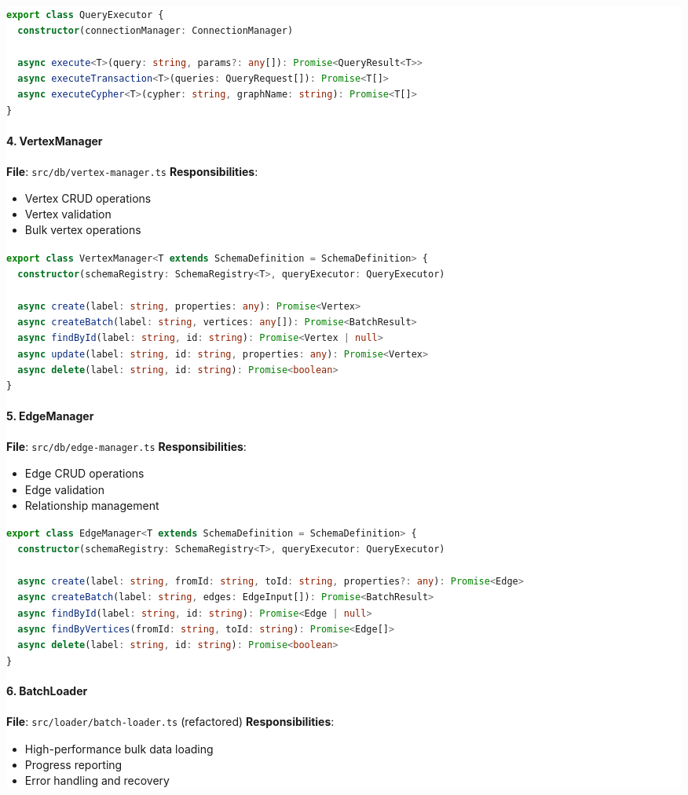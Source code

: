 ```typescript
export class QueryExecutor {
  constructor(connectionManager: ConnectionManager)
  
  async execute<T>(query: string, params?: any[]): Promise<QueryResult<T>>
  async executeTransaction<T>(queries: QueryRequest[]): Promise<T[]>
  async executeCypher<T>(cypher: string, graphName: string): Promise<T[]>
}
```

#### 4. VertexManager
**File**: `src/db/vertex-manager.ts`
**Responsibilities**:
- Vertex CRUD operations
- Vertex validation
- Bulk vertex operations

```typescript
export class VertexManager<T extends SchemaDefinition = SchemaDefinition> {
  constructor(schemaRegistry: SchemaRegistry<T>, queryExecutor: QueryExecutor)
  
  async create(label: string, properties: any): Promise<Vertex>
  async createBatch(label: string, vertices: any[]): Promise<BatchResult>
  async findById(label: string, id: string): Promise<Vertex | null>
  async update(label: string, id: string, properties: any): Promise<Vertex>
  async delete(label: string, id: string): Promise<boolean>
}
```

#### 5. EdgeManager
**File**: `src/db/edge-manager.ts`
**Responsibilities**:
- Edge CRUD operations
- Edge validation
- Relationship management

```typescript
export class EdgeManager<T extends SchemaDefinition = SchemaDefinition> {
  constructor(schemaRegistry: SchemaRegistry<T>, queryExecutor: QueryExecutor)
  
  async create(label: string, fromId: string, toId: string, properties?: any): Promise<Edge>
  async createBatch(label: string, edges: EdgeInput[]): Promise<BatchResult>
  async findById(label: string, id: string): Promise<Edge | null>
  async findByVertices(fromId: string, toId: string): Promise<Edge[]>
  async delete(label: string, id: string): Promise<boolean>
}
```

#### 6. BatchLoader
**File**: `src/loader/batch-loader.ts` (refactored)
**Responsibilities**:
- High-performance bulk data loading
- Progress reporting
- Error handling and recovery
